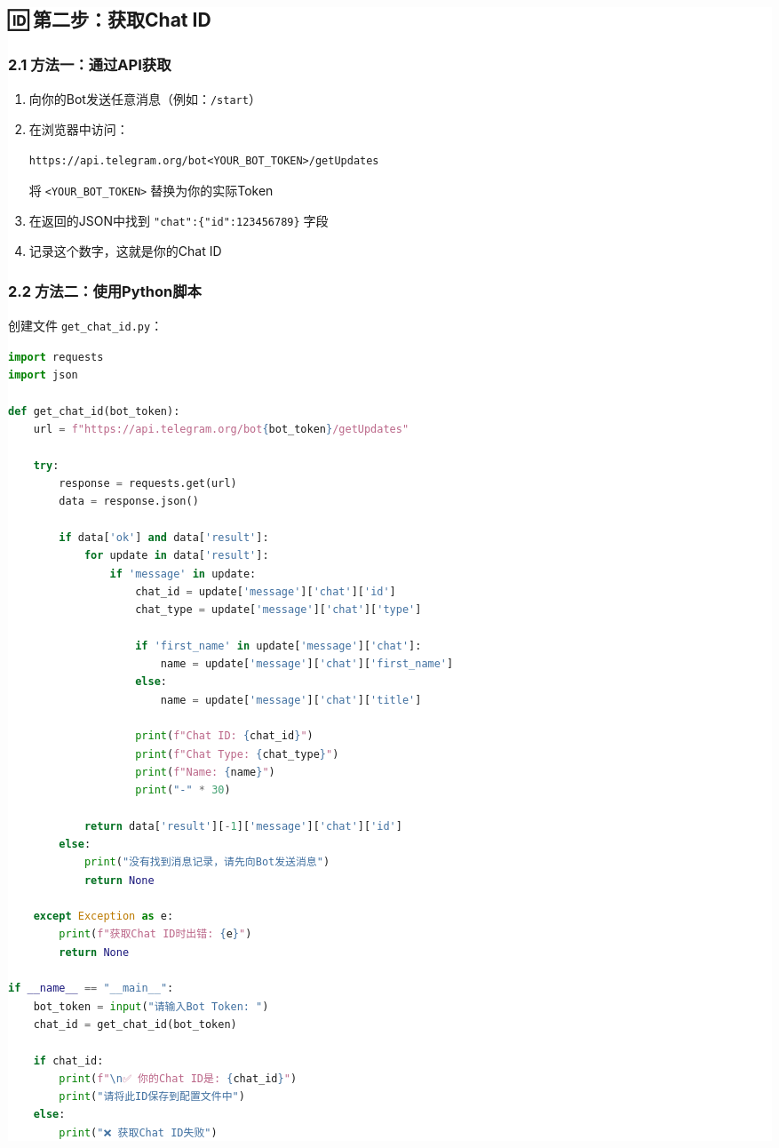 ## 🆔 第二步：获取Chat ID

### 2.1 方法一：通过API获取

1. 向你的Bot发送任意消息（例如：`/start`）
2. 在浏览器中访问：
   ```
   https://api.telegram.org/bot<YOUR_BOT_TOKEN>/getUpdates
   ```
   将 `<YOUR_BOT_TOKEN>` 替换为你的实际Token

3. 在返回的JSON中找到 `"chat":{"id":123456789}` 字段
4. 记录这个数字，这就是你的Chat ID

### 2.2 方法二：使用Python脚本

创建文件 `get_chat_id.py`：

```python
import requests
import json

def get_chat_id(bot_token):
    url = f"https://api.telegram.org/bot{bot_token}/getUpdates"
    
    try:
        response = requests.get(url)
        data = response.json()
        
        if data['ok'] and data['result']:
            for update in data['result']:
                if 'message' in update:
                    chat_id = update['message']['chat']['id']
                    chat_type = update['message']['chat']['type']
                    
                    if 'first_name' in update['message']['chat']:
                        name = update['message']['chat']['first_name']
                    else:
                        name = update['message']['chat']['title']
                    
                    print(f"Chat ID: {chat_id}")
                    print(f"Chat Type: {chat_type}")
                    print(f"Name: {name}")
                    print("-" * 30)
            
            return data['result'][-1]['message']['chat']['id']
        else:
            print("没有找到消息记录，请先向Bot发送消息")
            return None
            
    except Exception as e:
        print(f"获取Chat ID时出错: {e}")
        return None

if __name__ == "__main__":
    bot_token = input("请输入Bot Token: ")
    chat_id = get_chat_id(bot_token)
    
    if chat_id:
        print(f"\n✅ 你的Chat ID是: {chat_id}")
        print("请将此ID保存到配置文件中")
    else:
        print("❌ 获取Chat ID失败")
```
